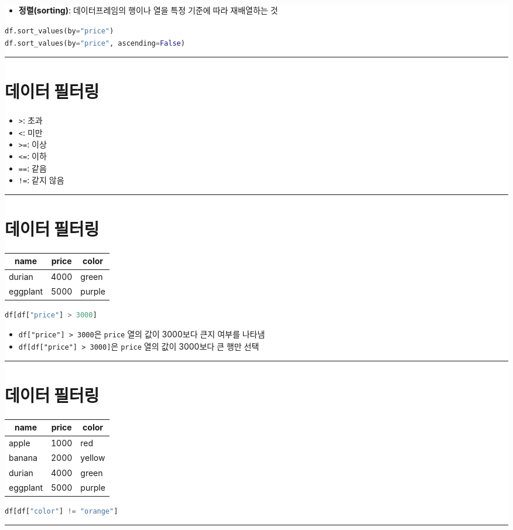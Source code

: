 - **정렬(sorting)**: 데이터프레임의 행이나 열을 특정 기준에 따라 재배열하는 것

```python
df.sort_values(by="price")
df.sort_values(by="price", ascending=False)
```

---

# 데이터 필터링

- `>`: 초과
- `<`: 미만
- `>=`: 이상
- `<=`: 이하
- `==`: 같음
- `!=`: 같지 않음

---

# 데이터 필터링



| name     | price | color  |
| -------- | ----- | ------ |
| durian   | 4000  | green  |
| eggplant | 5000  | purple |

```python
df[df["price"] > 3000]
```

- `df["price"] > 3000`은 `price` 열의 값이 3000보다 큰지 여부를 나타냄
- `df[df["price"] > 3000]`은 `price` 열의 값이 3000보다 큰 행만 선택

---

# 데이터 필터링



| name     | price | color  |
| -------- | ----- | ------ |
| apple    | 1000  | red    |
| banana   | 2000  | yellow |
| durian   | 4000  | green  |
| eggplant | 5000  | purple |

```python
df[df["color"] != "orange"]
```

---